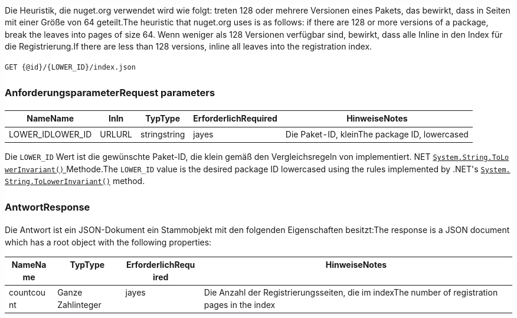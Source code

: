 <span data-ttu-id="a2c5d-158">Die Heuristik, die nuget.org verwendet wird wie folgt: treten 128 oder mehrere Versionen eines Pakets, das bewirkt, dass in Seiten mit einer Größe von 64 geteilt.</span><span class="sxs-lookup"><span data-stu-id="a2c5d-158">The heuristic that nuget.org uses is as follows: if there are 128 or more versions of a package, break the leaves into pages of size 64.</span></span> <span data-ttu-id="a2c5d-159">Wenn weniger als 128 Versionen verfügbar sind, bewirkt, dass alle Inline in den Index für die Registrierung.</span><span class="sxs-lookup"><span data-stu-id="a2c5d-159">If there are less than 128 versions, inline all leaves into the registration index.</span></span>

```
GET {@id}/{LOWER_ID}/index.json
```

### <a name="request-parameters"></a><span data-ttu-id="a2c5d-160">Anforderungsparameter</span><span class="sxs-lookup"><span data-stu-id="a2c5d-160">Request parameters</span></span>

<span data-ttu-id="a2c5d-161">Name</span><span class="sxs-lookup"><span data-stu-id="a2c5d-161">Name</span></span>     | <span data-ttu-id="a2c5d-162">In</span><span class="sxs-lookup"><span data-stu-id="a2c5d-162">In</span></span>     | <span data-ttu-id="a2c5d-163">Typ</span><span class="sxs-lookup"><span data-stu-id="a2c5d-163">Type</span></span>    | <span data-ttu-id="a2c5d-164">Erforderlich</span><span class="sxs-lookup"><span data-stu-id="a2c5d-164">Required</span></span> | <span data-ttu-id="a2c5d-165">Hinweise</span><span class="sxs-lookup"><span data-stu-id="a2c5d-165">Notes</span></span>
-------- | ------ | ------- | -------- | -----
<span data-ttu-id="a2c5d-166">LOWER_ID</span><span class="sxs-lookup"><span data-stu-id="a2c5d-166">LOWER_ID</span></span> | <span data-ttu-id="a2c5d-167">URL</span><span class="sxs-lookup"><span data-stu-id="a2c5d-167">URL</span></span>    | <span data-ttu-id="a2c5d-168">string</span><span class="sxs-lookup"><span data-stu-id="a2c5d-168">string</span></span>  | <span data-ttu-id="a2c5d-169">ja</span><span class="sxs-lookup"><span data-stu-id="a2c5d-169">yes</span></span>      | <span data-ttu-id="a2c5d-170">Die Paket-ID, klein</span><span class="sxs-lookup"><span data-stu-id="a2c5d-170">The package ID, lowercased</span></span>

<span data-ttu-id="a2c5d-171">Die `LOWER_ID` Wert ist die gewünschte Paket-ID, die klein gemäß den Vergleichsregeln von implementiert. NET [ `System.String.ToLowerInvariant()` ](https://msdn.microsoft.com/en-us/library/system.string.tolowerinvariant.aspx) Methode.</span><span class="sxs-lookup"><span data-stu-id="a2c5d-171">The `LOWER_ID` value is the desired package ID lowercased using the rules implemented by .NET's [`System.String.ToLowerInvariant()`](https://msdn.microsoft.com/en-us/library/system.string.tolowerinvariant.aspx) method.</span></span>

### <a name="response"></a><span data-ttu-id="a2c5d-172">Antwort</span><span class="sxs-lookup"><span data-stu-id="a2c5d-172">Response</span></span>

<span data-ttu-id="a2c5d-173">Die Antwort ist ein JSON-Dokument ein Stammobjekt mit den folgenden Eigenschaften besitzt:</span><span class="sxs-lookup"><span data-stu-id="a2c5d-173">The response is a JSON document which has a root object with the following properties:</span></span>

<span data-ttu-id="a2c5d-174">Name</span><span class="sxs-lookup"><span data-stu-id="a2c5d-174">Name</span></span>  | <span data-ttu-id="a2c5d-175">Typ</span><span class="sxs-lookup"><span data-stu-id="a2c5d-175">Type</span></span>             | <span data-ttu-id="a2c5d-176">Erforderlich</span><span class="sxs-lookup"><span data-stu-id="a2c5d-176">Required</span></span> | <span data-ttu-id="a2c5d-177">Hinweise</span><span class="sxs-lookup"><span data-stu-id="a2c5d-177">Notes</span></span>
----- | ---------------- | -------- | -----
<span data-ttu-id="a2c5d-178">count</span><span class="sxs-lookup"><span data-stu-id="a2c5d-178">count</span></span> | <span data-ttu-id="a2c5d-179">Ganze Zahl</span><span class="sxs-lookup"><span data-stu-id="a2c5d-179">integer</span></span>          | <span data-ttu-id="a2c5d-180">ja</span><span class="sxs-lookup"><span data-stu-id="a2c5d-180">yes</span></span>      | <span data-ttu-id="a2c5d-181">Die Anzahl der Registrierungsseiten, die im index</span><span class="sxs-lookup"><span data-stu-id="a2c5d-181">The number of registration pages in the index</span></span>